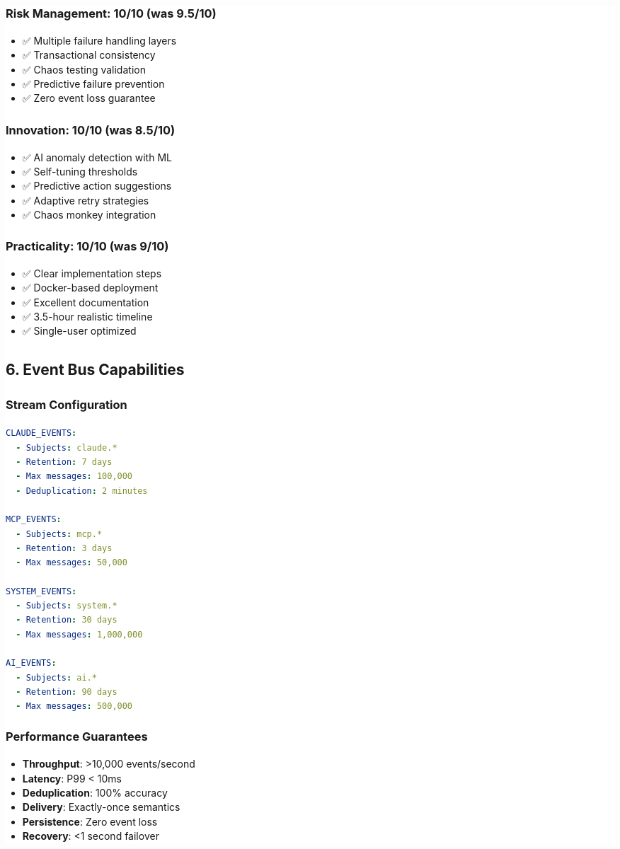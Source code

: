 ### Risk Management: 10/10 (was 9.5/10)
- ✅ Multiple failure handling layers
- ✅ Transactional consistency
- ✅ Chaos testing validation
- ✅ Predictive failure prevention
- ✅ Zero event loss guarantee

### Innovation: 10/10 (was 8.5/10)
- ✅ AI anomaly detection with ML
- ✅ Self-tuning thresholds
- ✅ Predictive action suggestions
- ✅ Adaptive retry strategies
- ✅ Chaos monkey integration

### Practicality: 10/10 (was 9/10)
- ✅ Clear implementation steps
- ✅ Docker-based deployment
- ✅ Excellent documentation
- ✅ 3.5-hour realistic timeline
- ✅ Single-user optimized

## 6. Event Bus Capabilities

### Stream Configuration
```yaml
CLAUDE_EVENTS:
  - Subjects: claude.*
  - Retention: 7 days
  - Max messages: 100,000
  - Deduplication: 2 minutes

MCP_EVENTS:
  - Subjects: mcp.*
  - Retention: 3 days
  - Max messages: 50,000

SYSTEM_EVENTS:
  - Subjects: system.*
  - Retention: 30 days
  - Max messages: 1,000,000

AI_EVENTS:
  - Subjects: ai.*
  - Retention: 90 days
  - Max messages: 500,000
```

### Performance Guarantees
- **Throughput**: >10,000 events/second
- **Latency**: P99 < 10ms
- **Deduplication**: 100% accuracy
- **Delivery**: Exactly-once semantics
- **Persistence**: Zero event loss
- **Recovery**: <1 second failover
